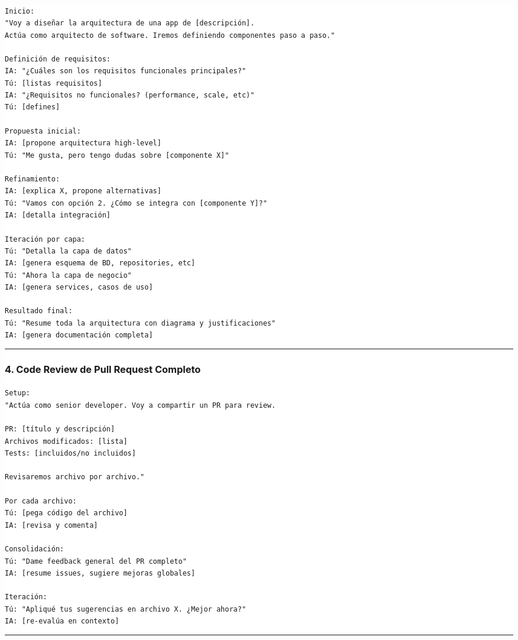 ```
Inicio:
"Voy a diseñar la arquitectura de una app de [descripción].
Actúa como arquitecto de software. Iremos definiendo componentes paso a paso."

Definición de requisitos:
IA: "¿Cuáles son los requisitos funcionales principales?"
Tú: [listas requisitos]
IA: "¿Requisitos no funcionales? (performance, scale, etc)"
Tú: [defines]

Propuesta inicial:
IA: [propone arquitectura high-level]
Tú: "Me gusta, pero tengo dudas sobre [componente X]"

Refinamiento:
IA: [explica X, propone alternativas]
Tú: "Vamos con opción 2. ¿Cómo se integra con [componente Y]?"
IA: [detalla integración]

Iteración por capa:
Tú: "Detalla la capa de datos"
IA: [genera esquema de BD, repositories, etc]
Tú: "Ahora la capa de negocio"
IA: [genera services, casos de uso]

Resultado final:
Tú: "Resume toda la arquitectura con diagrama y justificaciones"
IA: [genera documentación completa]
```

---

### 4. Code Review de Pull Request Completo

```
Setup:
"Actúa como senior developer. Voy a compartir un PR para review.

PR: [título y descripción]
Archivos modificados: [lista]
Tests: [incluidos/no incluidos]

Revisaremos archivo por archivo."

Por cada archivo:
Tú: [pega código del archivo]
IA: [revisa y comenta]

Consolidación:
Tú: "Dame feedback general del PR completo"
IA: [resume issues, sugiere mejoras globales]

Iteración:
Tú: "Apliqué tus sugerencias en archivo X. ¿Mejor ahora?"
IA: [re-evalúa en contexto]
```

---